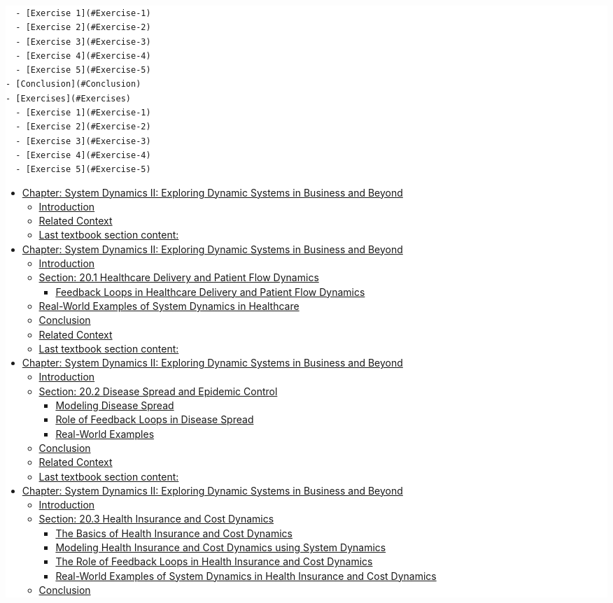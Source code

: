       - [Exercise 1](#Exercise-1)
      - [Exercise 2](#Exercise-2)
      - [Exercise 3](#Exercise-3)
      - [Exercise 4](#Exercise-4)
      - [Exercise 5](#Exercise-5)
    - [Conclusion](#Conclusion)
    - [Exercises](#Exercises)
      - [Exercise 1](#Exercise-1)
      - [Exercise 2](#Exercise-2)
      - [Exercise 3](#Exercise-3)
      - [Exercise 4](#Exercise-4)
      - [Exercise 5](#Exercise-5)
  - [Chapter: System Dynamics II: Exploring Dynamic Systems in Business and Beyond](#Chapter:-System-Dynamics-II:-Exploring-Dynamic-Systems-in-Business-and-Beyond)
    - [Introduction](#Introduction)
    - [Related Context](#Related-Context)
    - [Last textbook section content:](#Last-textbook-section-content:)
  - [Chapter: System Dynamics II: Exploring Dynamic Systems in Business and Beyond](#Chapter:-System-Dynamics-II:-Exploring-Dynamic-Systems-in-Business-and-Beyond)
    - [Introduction](#Introduction)
    - [Section: 20.1 Healthcare Delivery and Patient Flow Dynamics](#Section:-20.1-Healthcare-Delivery-and-Patient-Flow-Dynamics)
      - [Feedback Loops in Healthcare Delivery and Patient Flow Dynamics](#Feedback-Loops-in-Healthcare-Delivery-and-Patient-Flow-Dynamics)
    - [Real-World Examples of System Dynamics in Healthcare](#Real-World-Examples-of-System-Dynamics-in-Healthcare)
    - [Conclusion](#Conclusion)
    - [Related Context](#Related-Context)
    - [Last textbook section content:](#Last-textbook-section-content:)
  - [Chapter: System Dynamics II: Exploring Dynamic Systems in Business and Beyond](#Chapter:-System-Dynamics-II:-Exploring-Dynamic-Systems-in-Business-and-Beyond)
    - [Introduction](#Introduction)
    - [Section: 20.2 Disease Spread and Epidemic Control](#Section:-20.2-Disease-Spread-and-Epidemic-Control)
      - [Modeling Disease Spread](#Modeling-Disease-Spread)
      - [Role of Feedback Loops in Disease Spread](#Role-of-Feedback-Loops-in-Disease-Spread)
      - [Real-World Examples](#Real-World-Examples)
    - [Conclusion](#Conclusion)
    - [Related Context](#Related-Context)
    - [Last textbook section content:](#Last-textbook-section-content:)
  - [Chapter: System Dynamics II: Exploring Dynamic Systems in Business and Beyond](#Chapter:-System-Dynamics-II:-Exploring-Dynamic-Systems-in-Business-and-Beyond)
    - [Introduction](#Introduction)
    - [Section: 20.3 Health Insurance and Cost Dynamics](#Section:-20.3-Health-Insurance-and-Cost-Dynamics)
      - [The Basics of Health Insurance and Cost Dynamics](#The-Basics-of-Health-Insurance-and-Cost-Dynamics)
      - [Modeling Health Insurance and Cost Dynamics using System Dynamics](#Modeling-Health-Insurance-and-Cost-Dynamics-using-System-Dynamics)
      - [The Role of Feedback Loops in Health Insurance and Cost Dynamics](#The-Role-of-Feedback-Loops-in-Health-Insurance-and-Cost-Dynamics)
      - [Real-World Examples of System Dynamics in Health Insurance and Cost Dynamics](#Real-World-Examples-of-System-Dynamics-in-Health-Insurance-and-Cost-Dynamics)
    - [Conclusion](#Conclusion)
